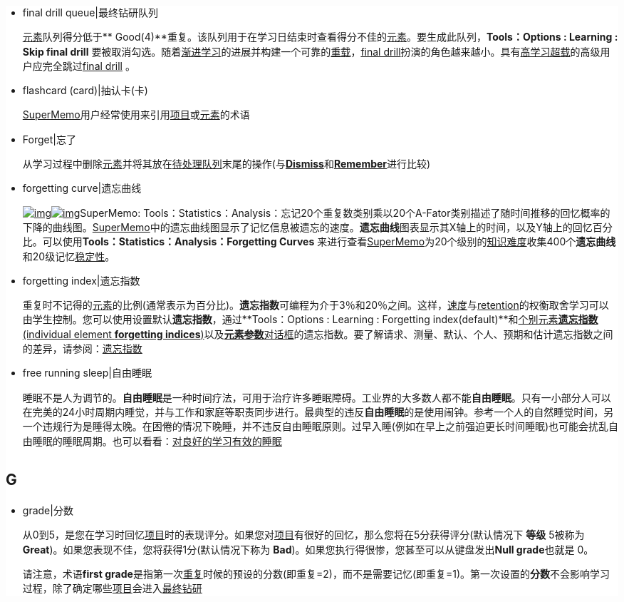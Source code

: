 - final drill queue|最终钻研队列

  [元素](http://help.supermemo.org/wiki/Glossary:Element)队列得分低于** Good(4)**重复。该队列用于在学习日结束时查看得分不佳的[元素](http://help.supermemo.org/wiki/Glossary:Element)。要生成此队列，**Tools：Options : Learning : Skip final drill** 要被取消勾选。随着[渐进学习](http://help.supermemo.org/wiki/Glossary:Incremental_learning)的进展并构建一个可靠的[重载](http://help.supermemo.org/wiki/Glossary:Overload)，[final drill](http://help.supermemo.org/wiki/Glossary:Final_drill)扮演的角色越来越小。具有[高学习超载](http://help.supermemo.org/wiki/Glossary:Overload)的高级用户应完全跳过[final drill](http://help.supermemo.org/wiki/Glossary:Final_drill) 。

- flashcard (card)|抽认卡(卡)

  [SuperMemo](http://help.supermemo.org/wiki/Glossary:SuperMemo)用户经常使用来引用[项目](http://help.supermemo.org/wiki/Glossary:Item)或[元素](http://help.supermemo.org/wiki/Glossary:Element)的术语

- Forget|忘了

  从学习过程中删除[元素](http://help.supermemo.org/wiki/Glossary:Element)并将其放在[待处理队列](http://help.supermemo.org/wiki/Glossary：Pending_queue)末尾的操作(与[**Dismiss**](http://help.supermemo.org/wiki/Glossary:Dismiss)和[**Remember**](http://help.supermemo.org/wiki/Glossary:Remember)进行比较)

- forgetting curve|遗忘曲线

  [![img](http://help.supermemo.org/images/thumb/4/46/Forgetting_curves.jpg/180px-Forgetting_curves.jpg)](http://help.supermemo.org/wiki/File:Forgetting_curves.jpg)[![img](http://help.supermemo.org/skins/common/images/magnify-clip.png)](http://help.supermemo.org/wiki/File:Forgetting_curves.jpg)SuperMemo: Tools：Statistics：Analysis：忘记20个重复数类别乘以20个A-Fator类别描述了随时间推移的回忆概率的下降的曲线图。[SuperMemo](http://help.supermemo.org/wiki/Glossary:SuperMemo)中的遗忘曲线图显示了记忆信息被遗忘的速度。**遗忘曲线**图表显示其X轴上的时间，以及Y轴上的回忆百分比。可以使用**Tools：Statistics：Analysis：Forgetting Curves** 来进行查看[SuperMemo](http://help.supermemo.org/wiki/Glossary:SuperMemo)为20个级别的[知识难度](http://help.supermemo.org/wiki/Glossary:Difficulty)收集400个**遗忘曲线**和20级记忆[稳定性](http://help.supermemo.org/wiki/Glossary:Stability)。

- forgetting index|遗忘指数

  重复时不记得的[元素](http://help.supermemo.org/wiki/Glossary:Element)的比例(通常表示为百分比)。**遗忘指数**可编程为介于3％和20％之间。这样，[速度](http://help.supermemo.org/wiki/Glossary:Acquisition_rate)与[retention](http://help.supermemo.org/wiki/Glossary:Retention)的权衡取舍学习可以由学生控制。您可以使用设置默认**遗忘指数**，通过**Tools：Options : Learning : Forgetting index(default)**和[个别元素**遗忘指数**(individual element **forgetting indices**)](http://help.supermemo.org/wiki/Forgetting_index#individual_forgetting_index)以及[**元素参数**对话框](http://help.supermemo.org/wiki/Element_parameters)的遗忘指数。要了解请求、测量、默认、个人、预期和估计遗忘指数之间的差异，请参阅：[遗忘指数](http://help.supermemo.org/wiki/Forgetting_index)

- free running sleep|自由睡眠

  睡眠不是人为调节的。**自由睡眠**是一种时间疗法，可用于治疗许多睡眠障碍。工业界的大多数人都不能**自由睡眠**。只有一小部分人可以在完美的24小时周期内睡觉，并与工作和家庭等职责同步进行。最典型的违反**自由睡眠**的是使用闹钟。参考一个人的自然睡觉时间，另一个违规行为是睡得太晚。在困倦的情况下晚睡，并不违反自由睡眠原则。过早入睡(例如在早上之前强迫更长时间睡眠)也可能会扰乱自由睡眠的睡眠周期。也可以看看：[对良好的学习有效的睡眠](http://super-memory.com/articles/sleep.htm)

## G

- grade|分数

  从0到5，是您在学习时回忆[项目](http://help.supermemo.org/wiki/Glossary:Item)时的表现评分。如果您对[项目](http://help.supermemo.org/wiki/Glossary:Item)有很好的回忆，那么您将在5分获得评分(默认情况下 **等级** 5被称为 **Great**)。如果您表现不佳，您将获得1分(默认情况下称为 **Bad**)。如果您执行得很惨，您甚至可以从键盘发出**Null grade**也就是 0。

  请注意，术语**first grade**是指第一次[重复](http://help.supermemo.org/wiki/Glossary:Repetition)时候的预设的分数(即重复=2)，而不是需要记忆(即重复=1)。第一次设置的**分数**不会影响学习过程，除了确定哪些[项目](http://help.supermemo.org/wiki/Glossary:Item)会进入[最终钻研](http://help.supermemo.org/wiki/Glossary:Final_drill)
